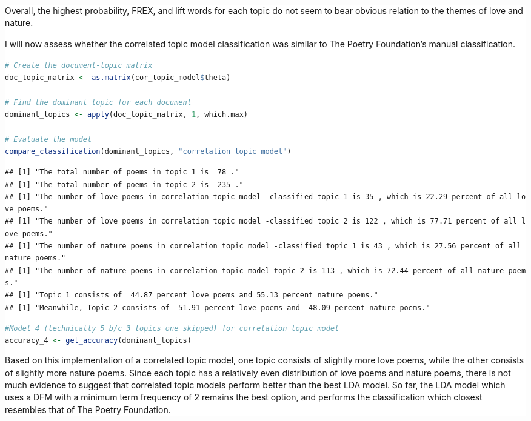 Overall, the highest probability, FREX, and lift words for each topic do
not seem to bear obvious relation to the themes of love and nature.

I will now assess whether the correlated topic model classification was
similar to The Poetry Foundation’s manual classification.

``` r
# Create the document-topic matrix
doc_topic_matrix <- as.matrix(cor_topic_model$theta)

# Find the dominant topic for each document
dominant_topics <- apply(doc_topic_matrix, 1, which.max)

# Evaluate the model 
compare_classification(dominant_topics, "correlation topic model")
```

    ## [1] "The total number of poems in topic 1 is  78 ."
    ## [1] "The total number of poems in topic 2 is  235 ."
    ## [1] "The number of love poems in correlation topic model -classified topic 1 is 35 , which is 22.29 percent of all love poems."
    ## [1] "The number of love poems in correlation topic model -classified topic 2 is 122 , which is 77.71 percent of all love poems."
    ## [1] "The number of nature poems in correlation topic model -classified topic 1 is 43 , which is 27.56 percent of all nature poems."
    ## [1] "The number of nature poems in correlation topic model topic 2 is 113 , which is 72.44 percent of all nature poems."
    ## [1] "Topic 1 consists of  44.87 percent love poems and 55.13 percent nature poems."
    ## [1] "Meanwhile, Topic 2 consists of  51.91 percent love poems and  48.09 percent nature poems."

``` r
#Model 4 (technically 5 b/c 3 topics one skipped) for correlation topic model
accuracy_4 <- get_accuracy(dominant_topics)
```

Based on this implementation of a correlated topic model, one topic
consists of slightly more love poems, while the other consists of
slightly more nature poems. Since each topic has a relatively even
distribution of love poems and nature poems, there is not much evidence
to suggest that correlated topic models perform better than the best LDA
model. So far, the LDA model which uses a DFM with a minimum term
frequency of 2 remains the best option, and performs the classification
which closest resembles that of The Poetry Foundation.
